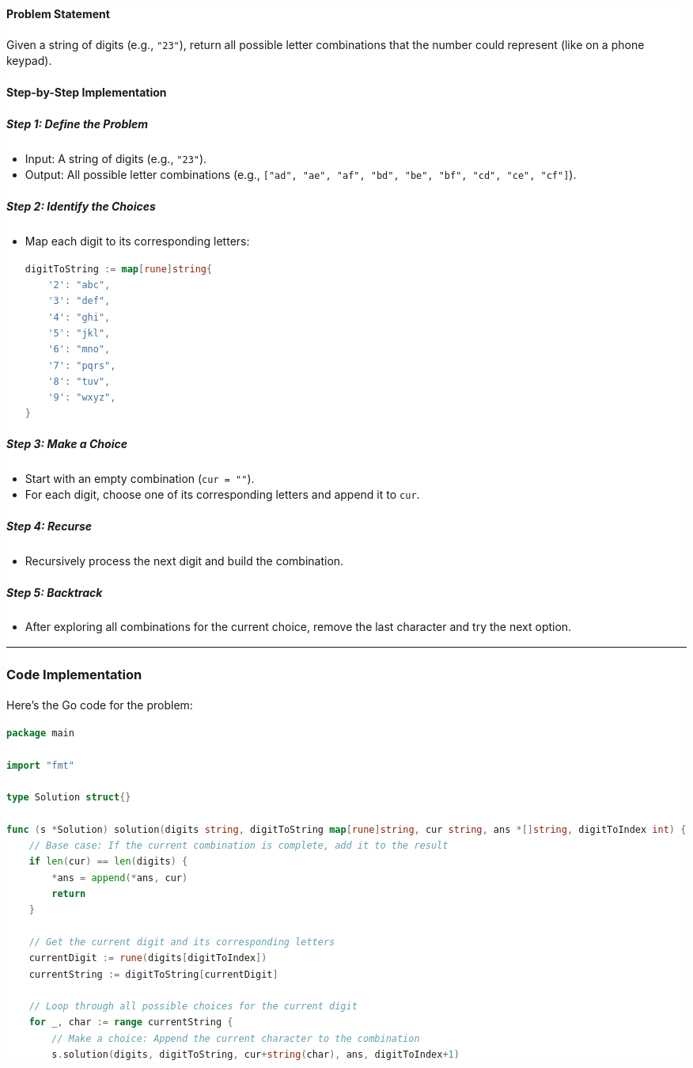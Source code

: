 #### **Problem Statement**
Given a string of digits (e.g., `"23"`), return all possible letter combinations that the number could represent (like on a phone keypad).

#### **Step-by-Step Implementation**

##### **Step 1: Define the Problem**
- Input: A string of digits (e.g., `"23"`).
- Output: All possible letter combinations (e.g., `["ad", "ae", "af", "bd", "be", "bf", "cd", "ce", "cf"]`).

##### **Step 2: Identify the Choices**
- Map each digit to its corresponding letters:
  ```go
  digitToString := map[rune]string{
      '2': "abc",
      '3': "def",
      '4': "ghi",
      '5': "jkl",
      '6': "mno",
      '7': "pqrs",
      '8': "tuv",
      '9': "wxyz",
  }
  ```

##### **Step 3: Make a Choice**
- Start with an empty combination (`cur = ""`).
- For each digit, choose one of its corresponding letters and append it to `cur`.

##### **Step 4: Recurse**
- Recursively process the next digit and build the combination.

##### **Step 5: Backtrack**
- After exploring all combinations for the current choice, remove the last character and try the next option.

---

### **Code Implementation**
Here’s the Go code for the problem:

```go
package main

import "fmt"

type Solution struct{}

func (s *Solution) solution(digits string, digitToString map[rune]string, cur string, ans *[]string, digitToIndex int) {
	// Base case: If the current combination is complete, add it to the result
	if len(cur) == len(digits) {
		*ans = append(*ans, cur)
		return
	}

	// Get the current digit and its corresponding letters
	currentDigit := rune(digits[digitToIndex])
	currentString := digitToString[currentDigit]

	// Loop through all possible choices for the current digit
	for _, char := range currentString {
		// Make a choice: Append the current character to the combination
		s.solution(digits, digitToString, cur+string(char), ans, digitToIndex+1)
```